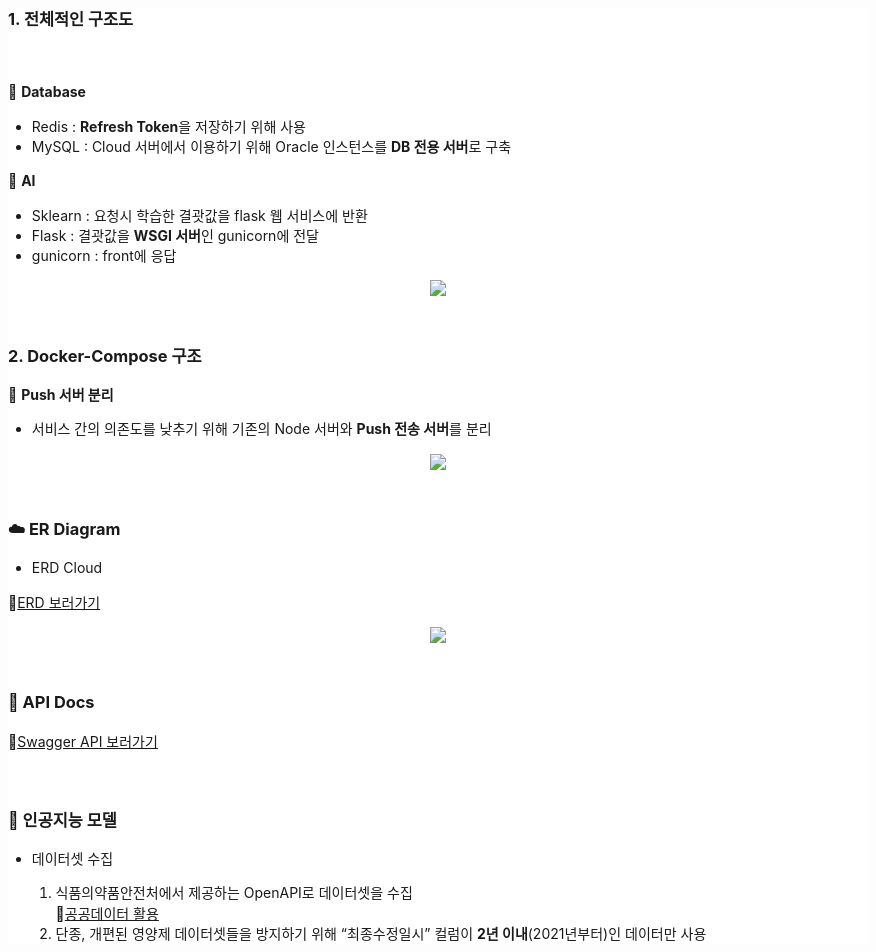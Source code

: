 ### 1. 전체적인 구조도

<br>

🔔 **Database**

- Redis : **Refresh Token**을 저장하기 위해 사용
- MySQL : Cloud 서버에서 이용하기 위해 Oracle 인스턴스를 **DB 전용 서버**로 구축

🔔 **AI**

- Sklearn : 요청시 학습한 결괏값을 flask 웹 서비스에 반환
- Flask : 결괏값을 **WSGI 서버**인 gunicorn에 전달
- gunicorn : front에 응답

<div align='center'>
  <img src='https://user-images.githubusercontent.com/97580782/177033692-1fc80c04-5c8a-48d1-b76f-25eb52b5f5b4.png' width='800px'>
</div>

<br>

### 2. Docker-Compose 구조

🔔 **Push 서버 분리**

- 서비스 간의 의존도를 낮추기 위해 기존의 Node 서버와 **Push 전송 서버**를 분리

<div align='center'>
  <img src='https://user-images.githubusercontent.com/97580782/179144069-cc3dcfe8-c2dd-44a8-9eea-beec2f4ec045.png' width='450px'>
</div>

<br>

### ☁️ ER Diagram

- ERD Cloud

📎[ERD 보러가기](https://www.erdcloud.com/d/xx8qkkurmF37XyweN)

<div align='center'>
  <img src='https://user-images.githubusercontent.com/97580782/179144557-7c8f4df5-e24d-4b18-b5a1-8b99229fe361.png' width='450px'>
</div>

<br>

### 📜 API Docs

📎[Swagger API 보러가기](https://kdt-ai4-team17.elicecoding.com/api/swagger/)

<br>

### 🤖 인공지능 모델

- 데이터셋 수집

  1. 식품의약품안전처에서 제공하는 OpenAPI로 데이터셋을 수집 <br>
     📎[공공데이터 활용](http://www.foodsafetykorea.go.kr/api/openApiInfo.do?menu_grp=MENU_GRP31&menu_no=661&show_cnt=10&start_idx=1&svc_no=C003)
  2. 단종, 개편된 영양제 데이터셋들을 방지하기 위해 “최종수정일시” 컬럼이 **2년 이내**(2021년부터)인 데이터만 사용
